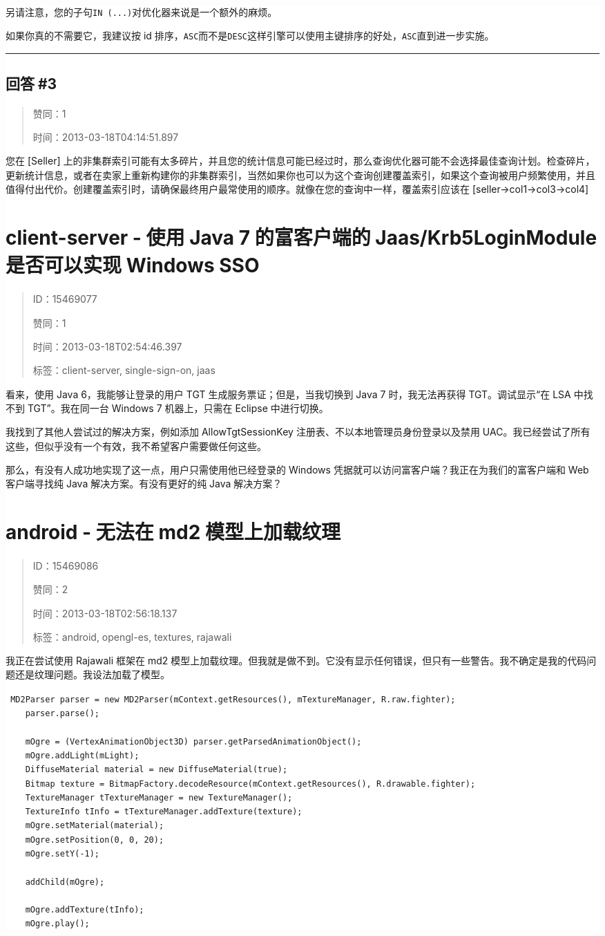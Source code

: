 另请注意，您的子句`IN (...)`对优化器来说是一个额外的麻烦。

如果你真的不需要它，我建议按 id 排序，`ASC`而不是`DESC`这样引擎可以使用主键排序的好处，`ASC`直到进一步实施。

* * *

## 回答 #3

> 赞同：1
> 
> 时间：2013-03-18T04:14:51.897

您在 [Seller] 上的非集群索引可能有太多碎片，并且您的统计信息可能已经过时，那么查询优化器可能不会选择最佳查询计划。检查碎片，更新统计信息，或者在卖家上重新构建你的非集群索引，当然如果你也可以为这个查询创建覆盖索引，如果这个查询被用户频繁使用，并且值得付出代价。创建覆盖索引时，请确保最终用户最常使用的顺序。就像在您的查询中一样，覆盖索引应该在 [seller->col1->col3->col4]

# client-server - 使用 Java 7 的富客户端的 Jaas/Krb5LoginModule 是否可以实现 Windows SSO

> ID：15469077
> 
> 赞同：1
> 
> 时间：2013-03-18T02:54:46.397
> 
> 标签：client-server, single-sign-on, jaas

看来，使用 Java 6，我能够让登录的用户 TGT 生成服务票证；但是，当我切换到 Java 7 时，我无法再获得 TGT。调试显示“在 LSA 中找不到 TGT”。我在同一台 Windows 7 机器上，只需在 Eclipse 中进行切换。

我找到了其他人尝试过的解决方案，例如添加 AllowTgtSessionKey 注册表、不以本地管理员身份登录以及禁用 UAC。我已经尝试了所有这些，但似乎没有一个有效，我不希望客户需要做任何这些。

那么，有没有人成功地实现了这一点，用户只需使用他已经登录的 Windows 凭据就可以访问富客户端？我正在为我们的富客户端和 Web 客户端寻找纯 Java 解决方案。有没有更好的纯 Java 解决方案？

# android - 无法在 md2 模型上加载纹理

> ID：15469086
> 
> 赞同：2
> 
> 时间：2013-03-18T02:56:18.137
> 
> 标签：android, opengl-es, textures, rajawali

我正在尝试使用 Rajawali 框架在 md2 模型上加载纹理。但我就是做不到。它没有显示任何错误，但只有一些警告。我不确定是我的代码问题还是纹理问题。我设法加载了模型。

```
 MD2Parser parser = new MD2Parser(mContext.getResources(), mTextureManager, R.raw.fighter);
    parser.parse();

    mOgre = (VertexAnimationObject3D) parser.getParsedAnimationObject();
    mOgre.addLight(mLight);
    DiffuseMaterial material = new DiffuseMaterial(true);
    Bitmap texture = BitmapFactory.decodeResource(mContext.getResources(), R.drawable.fighter);
    TextureManager tTextureManager = new TextureManager();
    TextureInfo tInfo = tTextureManager.addTexture(texture);
    mOgre.setMaterial(material);
    mOgre.setPosition(0, 0, 20);
    mOgre.setY(-1);

    addChild(mOgre);

    mOgre.addTexture(tInfo);
    mOgre.play(); 
```
